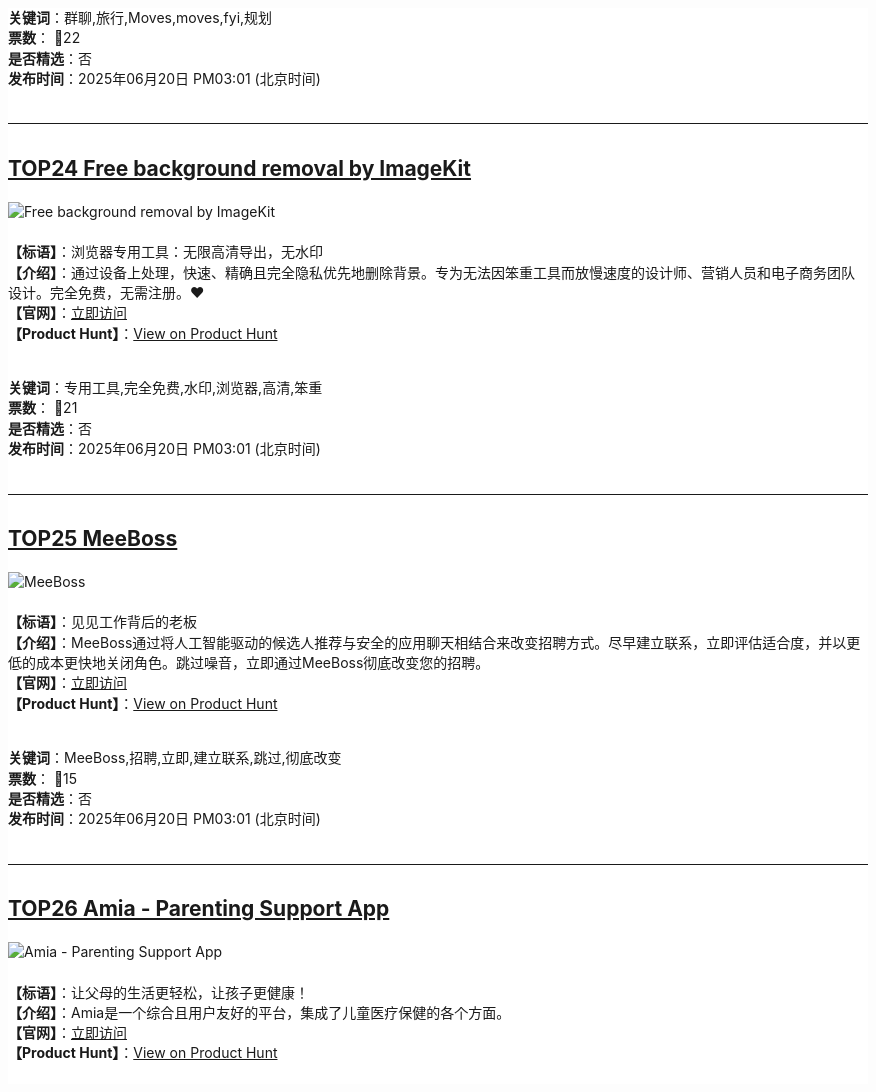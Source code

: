 **关键词**：群聊,旅行,Moves,moves,fyi,规划<br />
**票数**： 🔺22<br />
**是否精选**：否<br />
**发布时间**：2025年06月20日 PM03:01 (北京时间)<br /><br />

---

## [TOP24    Free background removal by ImageKit](https://www.producthunt.com/posts/free-background-removal-by-imagekit)
![Free background removal by ImageKit](https://ph-files.imgix.net/2912fd2c-b65b-41fb-a6e7-85ad1a17a921.png?auto=format&fit=crop&frame=1&h=512&w=1024)<br /><br />
**【标语】**：浏览器专用工具：无限高清导出，无水印<br />
**【介绍】**：通过设备上处理，快速、精确且完全隐私优先地删除背景。专为无法因笨重工具而放慢速度的设计师、营销人员和电子商务团队设计。完全免费，无需注册。❤️<br />
**【官网】**：[立即访问](https://www.producthunt.com/r/WRGBXS7PKJD6CS)<br />
**【Product Hunt】**：[View on Product Hunt](https://www.producthunt.com/posts/free-background-removal-by-imagekit)<br /><br />

**关键词**：专用工具,完全免费,水印,浏览器,高清,笨重<br />
**票数**： 🔺21<br />
**是否精选**：否<br />
**发布时间**：2025年06月20日 PM03:01 (北京时间)<br /><br />

---

## [TOP25    MeeBoss](https://www.producthunt.com/posts/meeboss)
![MeeBoss](https://ph-files.imgix.net/c6a7ec71-b2f9-42f1-9937-b9b27a590835.jpeg?auto=format&fit=crop&frame=1&h=512&w=1024)<br /><br />
**【标语】**：见见工作背后的老板<br />
**【介绍】**：MeeBoss通过将人工智能驱动的候选人推荐与安全的应用聊天相结合来改变招聘方式。尽早建立联系，立即评估适合度，并以更低的成本更快地关闭角色。跳过噪音，立即通过MeeBoss彻底改变您的招聘。<br />
**【官网】**：[立即访问](https://www.producthunt.com/r/FYWSKBAXZD224A)<br />
**【Product Hunt】**：[View on Product Hunt](https://www.producthunt.com/posts/meeboss)<br /><br />

**关键词**：MeeBoss,招聘,立即,建立联系,跳过,彻底改变<br />
**票数**： 🔺15<br />
**是否精选**：否<br />
**发布时间**：2025年06月20日 PM03:01 (北京时间)<br /><br />

---

## [TOP26    Amia - Parenting Support App](https://www.producthunt.com/posts/amia-parenting-support-app)
![Amia - Parenting Support App](https://ph-files.imgix.net/d15a9e4d-637c-4fab-84ec-6fa69933236f.png?auto=format&fit=crop&frame=1&h=512&w=1024)<br /><br />
**【标语】**：让父母的生活更轻松，让孩子更健康！<br />
**【介绍】**：Amia是一个综合且用户友好的平台，集成了儿童医疗保健的各个方面。<br />
**【官网】**：[立即访问](https://www.producthunt.com/r/TKMPI6RYAMQLJN)<br />
**【Product Hunt】**：[View on Product Hunt](https://www.producthunt.com/posts/amia-parenting-support-app)<br /><br />
